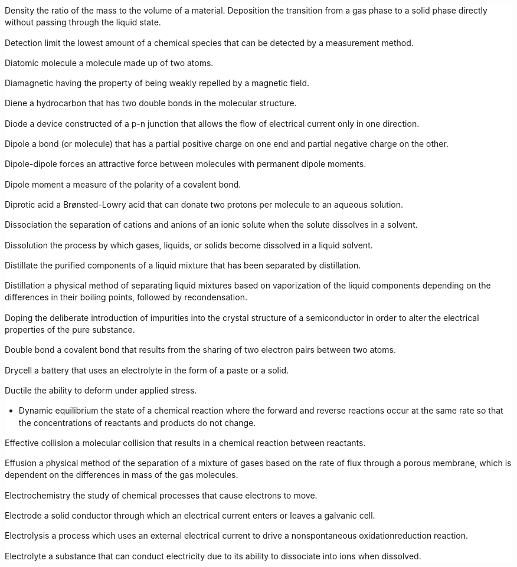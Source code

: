 Density the ratio of the mass to the volume of a material. Deposition the transition from a gas phase to a solid phase directly without passing through the liquid state.

Detection limit the lowest amount of a chemical species that can be detected by a measurement method.

Diatomic molecule a molecule made up of two atoms.

Diamagnetic having the property of being weakly repelled by a magnetic field.

Diene a hydrocarbon that has two double bonds in the molecular structure.

Diode a device constructed of a p-n junction that allows the flow of electrical current only in one direction.

Dipole a bond (or molecule) that has a partial positive charge on one end and partial negative charge on the other.

Dipole-dipole forces an attractive force between molecules with permanent dipole moments.

Dipole moment a measure of the polarity of a covalent bond.

Diprotic acid a Brønsted-Lowry acid that can donate two protons per molecule to an aqueous solution.

Dissociation the separation of cations and anions of an ionic solute when the solute dissolves in a solvent.

Dissolution the process by which gases, liquids, or solids become dissolved in a liquid solvent.

Distillate the purified components of a liquid mixture that has been separated by distillation.

Distillation a physical method of separating liquid mixtures based on vaporization of the liquid components depending on the differences in their boiling points, followed by recondensation.

Doping the deliberate introduction of impurities into the crystal structure of a semiconductor in order to alter the electrical properties of the pure substance.

Double bond a covalent bond that results from the sharing of two electron pairs between two atoms.

Drycell a battery that uses an electrolyte in the form of a paste or a solid.

Ductile the ability to deform under applied stress.

- Dynamic equilibrium the state of a chemical reaction where the forward and reverse reactions occur at the same rate so that the concentrations of reactants and products do not change.

Effective collision a molecular collision that results in a chemical reaction between reactants.

Effusion a physical method of the separation of a mixture of gases based on the rate of flux through a porous membrane, which is dependent on the differences in mass of the gas molecules.

Electrochemistry the study of chemical processes that cause electrons to move.

Electrode a solid conductor through which an electrical current enters or leaves a galvanic cell.

Electrolysis a process which uses an external electrical current to drive a nonspontaneous oxidationreduction reaction.

Electrolyte a substance that can conduct electricity due to its ability to dissociate into ions when dissolved.
